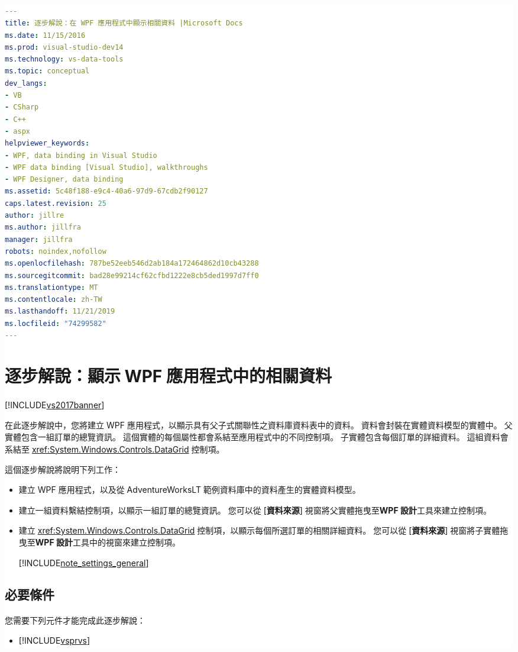 ```yaml
---
title: 逐步解說：在 WPF 應用程式中顯示相關資料 |Microsoft Docs
ms.date: 11/15/2016
ms.prod: visual-studio-dev14
ms.technology: vs-data-tools
ms.topic: conceptual
dev_langs:
- VB
- CSharp
- C++
- aspx
helpviewer_keywords:
- WPF, data binding in Visual Studio
- WPF data binding [Visual Studio], walkthroughs
- WPF Designer, data binding
ms.assetid: 5c48f188-e9c4-40a6-97d9-67cdb2f90127
caps.latest.revision: 25
author: jillre
ms.author: jillfra
manager: jillfra
robots: noindex,nofollow
ms.openlocfilehash: 787be52eeb546d2ab184a172464862d10cb43288
ms.sourcegitcommit: bad28e99214cf62cfbd1222e8cb5ded1997d7ff0
ms.translationtype: MT
ms.contentlocale: zh-TW
ms.lasthandoff: 11/21/2019
ms.locfileid: "74299582"
---
```

# <a name="walkthrough-displaying-related-data-in-a-wpf-application"></a>逐步解說：顯示 WPF 應用程式中的相關資料
[!INCLUDE[vs2017banner](../includes/vs2017banner.md)]

在此逐步解說中，您將建立 WPF 應用程式，以顯示具有父子式關聯性之資料庫資料表中的資料。 資料會封裝在實體資料模型的實體中。 父實體包含一組訂單的總覽資訊。 這個實體的每個屬性都會系結至應用程式中的不同控制項。 子實體包含每個訂單的詳細資料。 這組資料會系結至 <xref:System.Windows.Controls.DataGrid> 控制項。

 這個逐步解說將說明下列工作：

- 建立 WPF 應用程式，以及從 AdventureWorksLT 範例資料庫中的資料產生的實體資料模型。

- 建立一組資料繫結控制項，以顯示一組訂單的總覽資訊。 您可以從 [**資料來源**] 視窗將父實體拖曳至**WPF 設計**工具來建立控制項。

- 建立 <xref:System.Windows.Controls.DataGrid> 控制項，以顯示每個所選訂單的相關詳細資料。 您可以從 [**資料來源**] 視窗將子實體拖曳至**WPF 設計**工具中的視窗來建立控制項。

   [!INCLUDE[note_settings_general](../includes/note-settings-general-md.md)]

## <a name="prerequisites"></a>必要條件
 您需要下列元件才能完成此逐步解說：

- [!INCLUDE[vsprvs](../includes/vsprvs-md.md)]
